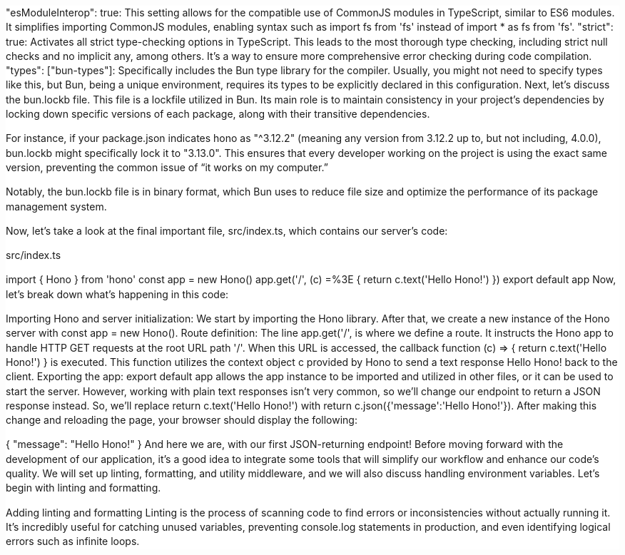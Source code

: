 "esModuleInterop": true: This setting allows for the compatible use of CommonJS modules in TypeScript, similar to ES6 modules. It simplifies importing CommonJS modules, enabling syntax such as import fs from 'fs' instead of import * as fs from 'fs'.
"strict": true: Activates all strict type-checking options in TypeScript. This leads to the most thorough type checking, including strict null checks and no implicit any, among others. It’s a way to ensure more comprehensive error checking during code compilation.
"types": ["bun-types"]: Specifically includes the Bun type library for the compiler. Usually, you might not need to specify types like this, but Bun, being a unique environment, requires its types to be explicitly declared in this configuration.
Next, let’s discuss the bun.lockb file. This file is a lockfile utilized in Bun. Its main role is to maintain consistency in your project’s dependencies by locking down specific versions of each package, along with their transitive dependencies.

For instance, if your package.json indicates hono as "^3.12.2" (meaning any version from 3.12.2 up to, but not including, 4.0.0), bun.lockb might specifically lock it to "3.13.0". This ensures that every developer working on the project is using the exact same version, preventing the common issue of “it works on my computer.”

Notably, the bun.lockb file is in binary format, which Bun uses to reduce file size and optimize the performance of its package management system.

Now, let’s take a look at the final important file, src/index.ts, which contains our server’s code:

src/index.ts


import { Hono } from 'hono'
const app = new Hono()
app.get('/', (c) =%3E {
  return c.text('Hello Hono!')
})
export default app
Now, let’s break down what’s happening in this code:

Importing Hono and server initialization: We start by importing the Hono library. After that, we create a new instance of the Hono server with const app = new Hono().
Route definition: The line app.get('/', is where we define a route. It instructs the Hono app to handle HTTP GET requests at the root URL path '/'. When this URL is accessed, the callback function (c) => { return c.text('Hello Hono!') } is executed. This function utilizes the context object c provided by Hono to send a text response Hello Hono! back to the client.
Exporting the app: export default app allows the app instance to be imported and utilized in other files, or it can be used to start the server. However, working with plain text responses isn’t very common, so we’ll change our endpoint to return a JSON response instead. So, we’ll replace return c.text('Hello Hono!') with return c.json({'message':'Hello Hono!'}).
After making this change and reloading the page, your browser should display the following:


{
  "message": "Hello Hono!"
}
And here we are, with our first JSON-returning endpoint! Before moving forward with the development of our application, it’s a good idea to integrate some tools that will simplify our workflow and enhance our code’s quality. We will set up linting, formatting, and utility middleware, and we will also discuss handling environment variables. Let’s begin with linting and formatting.

Adding linting and formatting
Linting is the process of scanning code to find errors or inconsistencies without actually running it. It’s incredibly useful for catching unused variables, preventing console.log statements in production, and even identifying logical errors such as infinite loops.

